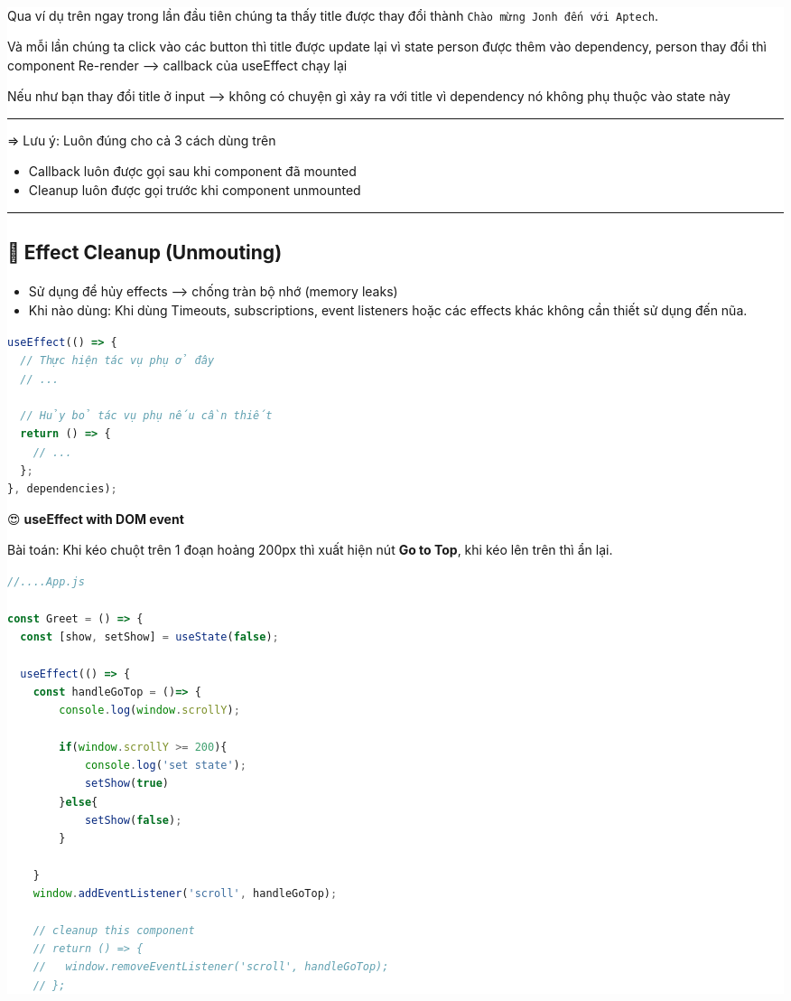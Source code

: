 Qua ví dụ trên ngay trong lần đầu tiên chúng ta thấy title được thay đổi thành `Chào mừng Jonh đến với Aptech`.

Và mỗi lần chúng ta click vào các button thì title được update lại vì state person được thêm vào dependency, person thay đổi thì component Re-render --> callback của useEffect chạy lại

Nếu như bạn thay đổi title ở input --> không có chuyện gì xảy ra với title vì dependency nó không phụ thuộc vào state này


-------------------------------
=> Lưu ý: Luôn đúng cho cả 3 cách dùng trên

- Callback luôn được gọi sau khi component đã mounted
- Cleanup luôn được gọi trước khi component unmounted



***



## 🔷 **Effect Cleanup (Unmouting)**

- Sử dụng để hủy effects --> chống tràn bộ nhớ (memory leaks)
- Khi nào dùng: Khi dùng Timeouts, subscriptions, event listeners hoặc các effects khác không cần thiết sử dụng đến nũa.

```js
useEffect(() => {
  // Thực hiện tác vụ phụ ở đây
  // ...

  // Hủy bỏ tác vụ phụ nếu cần thiết
  return () => {
    // ...
  };
}, dependencies);
```



😍 **useEffect with DOM event**

Bài toán: Khi kéo chuột trên 1 đoạn hoảng 200px thì xuất hiện nút **Go to Top**, khi kéo lên trên thì ẩn lại.

```js
//....App.js

const Greet = () => {
  const [show, setShow] = useState(false);

  useEffect(() => {
    const handleGoTop = ()=> {
        console.log(window.scrollY);

        if(window.scrollY >= 200){
            console.log('set state');
            setShow(true)
        }else{
            setShow(false);
        }

    }
    window.addEventListener('scroll', handleGoTop);

    // cleanup this component
    // return () => {
    //   window.removeEventListener('scroll', handleGoTop);
    // };
```